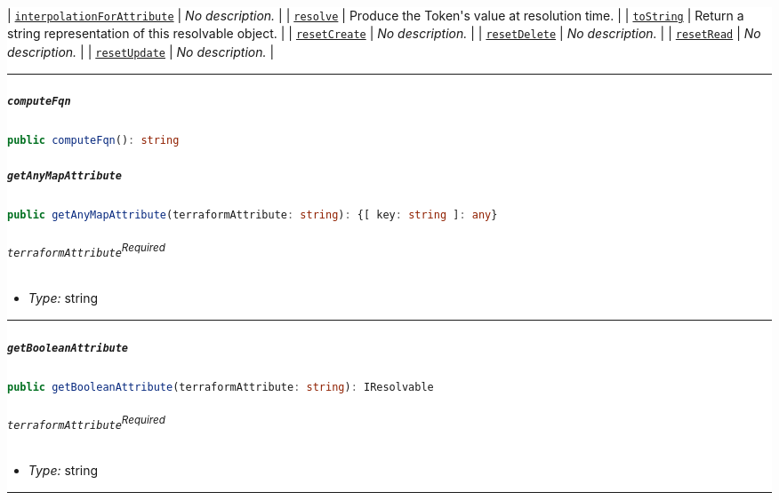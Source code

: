 | <code><a href="#@cdktf/provider-azurerm.healthcareMedtechService.HealthcareMedtechServiceTimeoutsOutputReference.interpolationForAttribute">interpolationForAttribute</a></code> | *No description.* |
| <code><a href="#@cdktf/provider-azurerm.healthcareMedtechService.HealthcareMedtechServiceTimeoutsOutputReference.resolve">resolve</a></code> | Produce the Token's value at resolution time. |
| <code><a href="#@cdktf/provider-azurerm.healthcareMedtechService.HealthcareMedtechServiceTimeoutsOutputReference.toString">toString</a></code> | Return a string representation of this resolvable object. |
| <code><a href="#@cdktf/provider-azurerm.healthcareMedtechService.HealthcareMedtechServiceTimeoutsOutputReference.resetCreate">resetCreate</a></code> | *No description.* |
| <code><a href="#@cdktf/provider-azurerm.healthcareMedtechService.HealthcareMedtechServiceTimeoutsOutputReference.resetDelete">resetDelete</a></code> | *No description.* |
| <code><a href="#@cdktf/provider-azurerm.healthcareMedtechService.HealthcareMedtechServiceTimeoutsOutputReference.resetRead">resetRead</a></code> | *No description.* |
| <code><a href="#@cdktf/provider-azurerm.healthcareMedtechService.HealthcareMedtechServiceTimeoutsOutputReference.resetUpdate">resetUpdate</a></code> | *No description.* |

---

##### `computeFqn` <a name="computeFqn" id="@cdktf/provider-azurerm.healthcareMedtechService.HealthcareMedtechServiceTimeoutsOutputReference.computeFqn"></a>

```typescript
public computeFqn(): string
```

##### `getAnyMapAttribute` <a name="getAnyMapAttribute" id="@cdktf/provider-azurerm.healthcareMedtechService.HealthcareMedtechServiceTimeoutsOutputReference.getAnyMapAttribute"></a>

```typescript
public getAnyMapAttribute(terraformAttribute: string): {[ key: string ]: any}
```

###### `terraformAttribute`<sup>Required</sup> <a name="terraformAttribute" id="@cdktf/provider-azurerm.healthcareMedtechService.HealthcareMedtechServiceTimeoutsOutputReference.getAnyMapAttribute.parameter.terraformAttribute"></a>

- *Type:* string

---

##### `getBooleanAttribute` <a name="getBooleanAttribute" id="@cdktf/provider-azurerm.healthcareMedtechService.HealthcareMedtechServiceTimeoutsOutputReference.getBooleanAttribute"></a>

```typescript
public getBooleanAttribute(terraformAttribute: string): IResolvable
```

###### `terraformAttribute`<sup>Required</sup> <a name="terraformAttribute" id="@cdktf/provider-azurerm.healthcareMedtechService.HealthcareMedtechServiceTimeoutsOutputReference.getBooleanAttribute.parameter.terraformAttribute"></a>

- *Type:* string

---